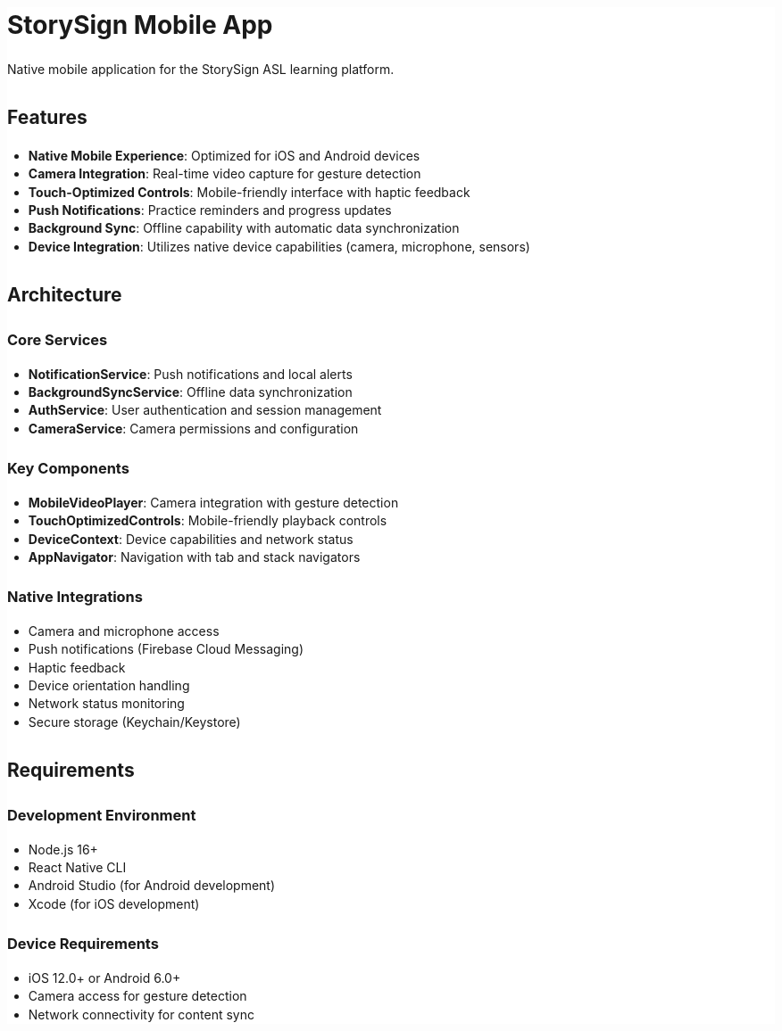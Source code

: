 # StorySign Mobile App

Native mobile application for the StorySign ASL learning platform.

## Features

- **Native Mobile Experience**: Optimized for iOS and Android devices
- **Camera Integration**: Real-time video capture for gesture detection
- **Touch-Optimized Controls**: Mobile-friendly interface with haptic feedback
- **Push Notifications**: Practice reminders and progress updates
- **Background Sync**: Offline capability with automatic data synchronization
- **Device Integration**: Utilizes native device capabilities (camera, microphone, sensors)

## Architecture

### Core Services
- **NotificationService**: Push notifications and local alerts
- **BackgroundSyncService**: Offline data synchronization
- **AuthService**: User authentication and session management
- **CameraService**: Camera permissions and configuration

### Key Components
- **MobileVideoPlayer**: Camera integration with gesture detection
- **TouchOptimizedControls**: Mobile-friendly playback controls
- **DeviceContext**: Device capabilities and network status
- **AppNavigator**: Navigation with tab and stack navigators

### Native Integrations
- Camera and microphone access
- Push notifications (Firebase Cloud Messaging)
- Haptic feedback
- Device orientation handling
- Network status monitoring
- Secure storage (Keychain/Keystore)

## Requirements

### Development Environment
- Node.js 16+
- React Native CLI
- Android Studio (for Android development)
- Xcode (for iOS development)

### Device Requirements
- iOS 12.0+ or Android 6.0+
- Camera access for gesture detection
- Network connectivity for content sync
